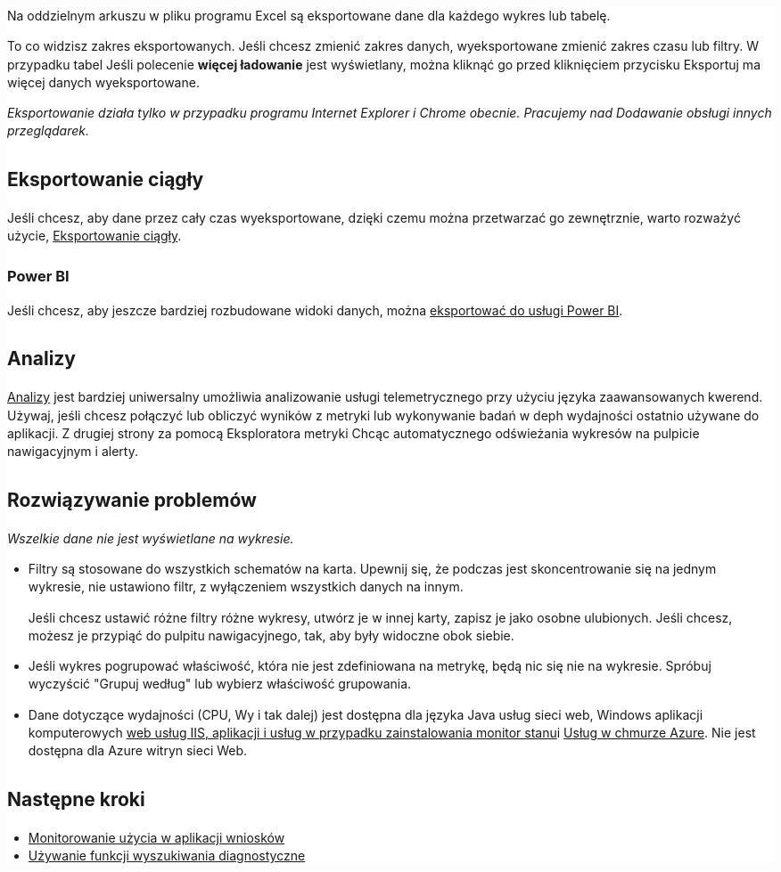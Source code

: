 Na oddzielnym arkuszu w pliku programu Excel są eksportowane dane dla każdego wykres lub tabelę.

To co widzisz zakres eksportowanych. Jeśli chcesz zmienić zakres danych, wyeksportowane zmienić zakres czasu lub filtry. W przypadku tabel Jeśli polecenie **więcej ładowanie** jest wyświetlany, można kliknąć go przed kliknięciem przycisku Eksportuj ma więcej danych wyeksportowane.

*Eksportowanie działa tylko w przypadku programu Internet Explorer i Chrome obecnie. Pracujemy nad Dodawanie obsługi innych przeglądarek.*

## <a name="continuous-export"></a>Eksportowanie ciągły

Jeśli chcesz, aby dane przez cały czas wyeksportowane, dzięki czemu można przetwarzać go zewnętrznie, warto rozważyć użycie, [Eksportowanie ciągły](app-insights-export-telemetry.md).

### <a name="power-bi"></a>Power BI

Jeśli chcesz, aby jeszcze bardziej rozbudowane widoki danych, można [eksportować do usługi Power BI](http://blogs.msdn.com/b/powerbi/archive/2015/11/04/explore-your-application-insights-data-with-power-bi.aspx).

## <a name="analytics"></a>Analizy

[Analizy](app-insights-analytics.md) jest bardziej uniwersalny umożliwia analizowanie usługi telemetrycznego przy użyciu języka zaawansowanych kwerend. Używaj, jeśli chcesz połączyć lub obliczyć wyników z metryki lub wykonywanie badań w deph wydajności ostatnio używane do aplikacji. Z drugiej strony za pomocą Eksploratora metryki Chcąc automatycznego odświeżania wykresów na pulpicie nawigacyjnym i alerty.

## <a name="troubleshooting"></a>Rozwiązywanie problemów

*Wszelkie dane nie jest wyświetlane na wykresie.*

* Filtry są stosowane do wszystkich schematów na karta. Upewnij się, że podczas jest skoncentrowanie się na jednym wykresie, nie ustawiono filtr, z wyłączeniem wszystkich danych na innym. 

    Jeśli chcesz ustawić różne filtry różne wykresy, utwórz je w innej karty, zapisz je jako osobne ulubionych. Jeśli chcesz, możesz je przypiąć do pulpitu nawigacyjnego, tak, aby były widoczne obok siebie.

* Jeśli wykres pogrupować właściwość, która nie jest zdefiniowana na metrykę, będą nic się nie na wykresie. Spróbuj wyczyścić "Grupuj według" lub wybierz właściwość grupowania.
* Dane dotyczące wydajności (CPU, Wy i tak dalej) jest dostępna dla języka Java usług sieci web, Windows aplikacji komputerowych [web usług IIS, aplikacji i usług w przypadku zainstalowania monitor stanu](app-insights-monitor-performance-live-website-now.md)i [Usług w chmurze Azure](app-insights-azure.md). Nie jest dostępna dla Azure witryn sieci Web.



## <a name="next-steps"></a>Następne kroki

* [Monitorowanie użycia w aplikacji wniosków](app-insights-overview-usage.md)
* [Używanie funkcji wyszukiwania diagnostyczne](app-insights-diagnostic-search.md)




[alerts]: app-insights-alerts.md
[start]: app-insights-overview.md
[track]: app-insights-api-custom-events-metrics.md

 